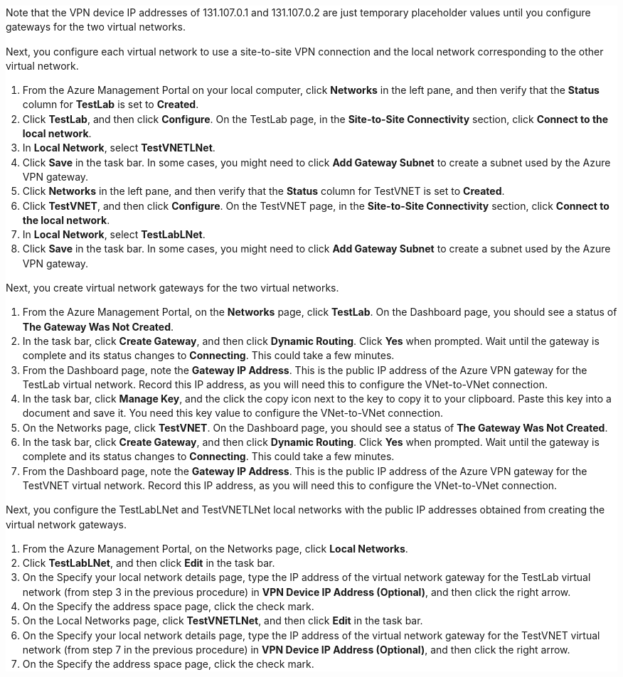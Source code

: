 Note that the VPN device IP addresses of 131.107.0.1 and 131.107.0.2 are just temporary placeholder values until you configure gateways for the two virtual networks.

Next, you configure each virtual network to use a site-to-site VPN connection and the local network corresponding to the other virtual network.

1. From the Azure Management Portal on your local computer, click **Networks** in the left pane, and then verify that the **Status** column for **TestLab** is set to **Created**.
2. Click **TestLab**, and then click **Configure**. On the TestLab page, in the **Site-to-Site Connectivity** section, click **Connect to the local network**. 
3. In **Local Network**, select **TestVNETLNet**.
4. Click **Save** in the task bar. In some cases, you might need to click **Add Gateway Subnet** to create a subnet used by the Azure VPN gateway.
5. Click **Networks** in the left pane, and then verify that the **Status** column for TestVNET is set to **Created**.
6. Click **TestVNET**, and then click **Configure**. On the TestVNET page, in the **Site-to-Site Connectivity** section, click **Connect to the local network**. 
7. In **Local Network**, select **TestLabLNet**.
8. Click **Save** in the task bar. In some cases, you might need to click **Add Gateway Subnet** to create a subnet used by the Azure VPN gateway.

Next, you create virtual network gateways for the two virtual networks.

1. From the Azure Management Portal, on the **Networks** page, click **TestLab**. On the Dashboard page, you should see a status of **The Gateway Was Not Created**.
2. In the task bar, click **Create Gateway**, and then click **Dynamic Routing**. Click **Yes** when prompted. Wait until the gateway is complete and its status changes to **Connecting**. This could take a few minutes.
3. From the Dashboard page, note the **Gateway IP Address**. This is the public IP address of the Azure VPN gateway for the TestLab virtual network. Record this IP address, as you will need this to configure the VNet-to-VNet connection.
4. In the task bar, click **Manage Key**, and the click the copy icon next to the key to copy it to your clipboard. Paste this key into a document and save it. You need this key value to configure the VNet-to-VNet connection.
5. On the Networks page, click **TestVNET**. On the Dashboard page, you should see a status of **The Gateway Was Not Created**.
6. In the task bar, click **Create Gateway**, and then click **Dynamic Routing**. Click **Yes** when prompted. Wait until the gateway is complete and its status changes to **Connecting**. This could take a few minutes.
7. From the Dashboard page, note the **Gateway IP Address**. This is the public IP address of the Azure VPN gateway for the TestVNET virtual network. Record this IP address, as you will need this to configure the VNet-to-VNet connection.

Next, you configure the TestLabLNet and TestVNETLNet local networks with the public IP addresses obtained from creating the virtual network gateways.

1. From the Azure Management Portal, on the Networks page, click **Local Networks**. 
2. Click **TestLabLNet**, and then click **Edit** in the task bar.
3. On the Specify your local network details page, type the IP address of the virtual network gateway for the TestLab virtual network (from step 3 in the previous procedure) in **VPN Device IP Address (Optional)**, and then click the right arrow.
4. On the Specify the address space page, click the check mark.
5. On the Local Networks page, click **TestVNETLNet**, and then click **Edit** in the task bar.
6. On the Specify your local network details page, type the IP address of the virtual network gateway for the TestVNET virtual network (from step 7 in the previous procedure) in **VPN Device IP Address (Optional)**, and then click the right arrow.
7. On the Specify the address space page, click the check mark.
